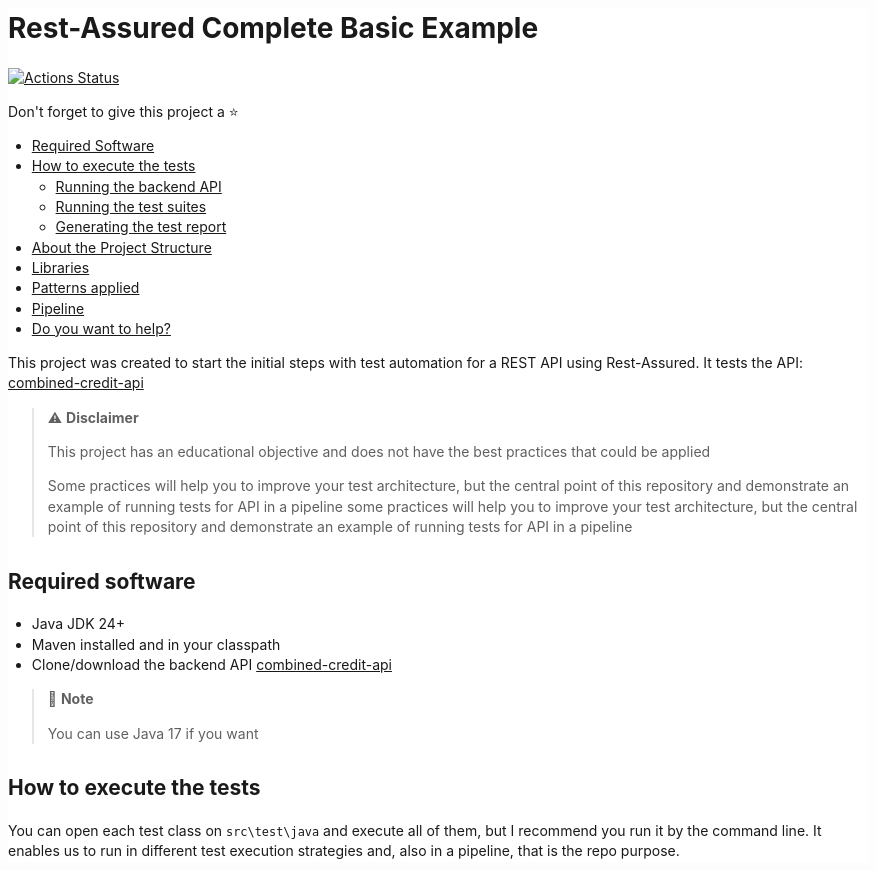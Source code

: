 # Rest-Assured Complete Basic Example
[![Actions Status](https://github.com/eliasnogueira/restassured-complete-basic-example/workflows/Build%20and%20Test/badge.svg)](https://github.com/eliasnogueira/restassured-complete-basic-example/actions)

Don't forget to give this project a ⭐

* [Required Software](#required-software)
* [How to execute the tests](#how-to-execute-the-tests)
   * [Running the backend API](#running-the-backend-api)
   * [Running the test suites](#running-the-test-suites)
   * [Generating the test report](#generating-the-test-report)
* [About the Project Structure](#about-the-project-structure)
* [Libraries](#libraries)
* [Patterns applied](#patterns-applied)
* [Pipeline](#pipeline)
* [Do you want to help?](#do-you-want-to-help)

This project was created to start the initial steps with test automation for a REST API using Rest-Assured.
It tests the API: [combined-credit-api](https://github.com/eliasnogueira/combined-credit-api)

> :warning: **Disclaimer**
> 
> This project has an educational objective and does not have the best practices that could be applied
>
> Some practices will help you to improve your test architecture, but the central point of this repository and 
> demonstrate an example of running tests for API in a pipeline
> some practices will help you to improve your test architecture, 
> but the central point of this repository and demonstrate an example of running tests for API in a pipeline

## Required software
* Java JDK 24+
* Maven installed and in your classpath
* Clone/download the backend API [combined-credit-api](https://github.com/eliasnogueira/combined-credit-api)

> :notebook: **Note**
>
> You can use Java 17 if you want


## How to execute the tests
You can open each test class on `src\test\java` and execute all of them, but I recommend you run it by the
command line. It enables us to run in different test execution strategies and, also in a pipeline, that is the repo purpose.
